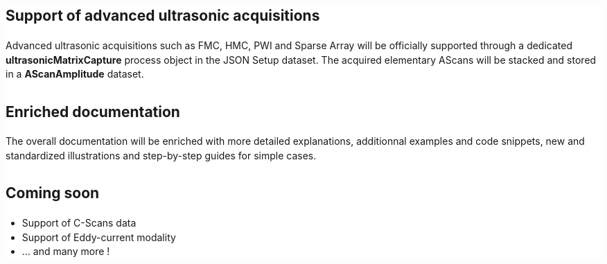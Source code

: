## Support of advanced ultrasonic acquisitions

Advanced ultrasonic acquisitions such as FMC, HMC, PWI and Sparse Array will be officially supported through a dedicated **ultrasonicMatrixCapture** process object in the JSON Setup dataset. The acquired elementary AScans will be stacked and stored in a **AScanAmplitude** dataset. 


## Enriched documentation

The overall documentation will be enriched with more detailed explanations, additionnal examples and code snippets, new and standardized illustrations and step-by-step guides for simple cases. 

## Coming soon

- Support of C-Scans data
- Support of Eddy-current modality
- ... and many more !


